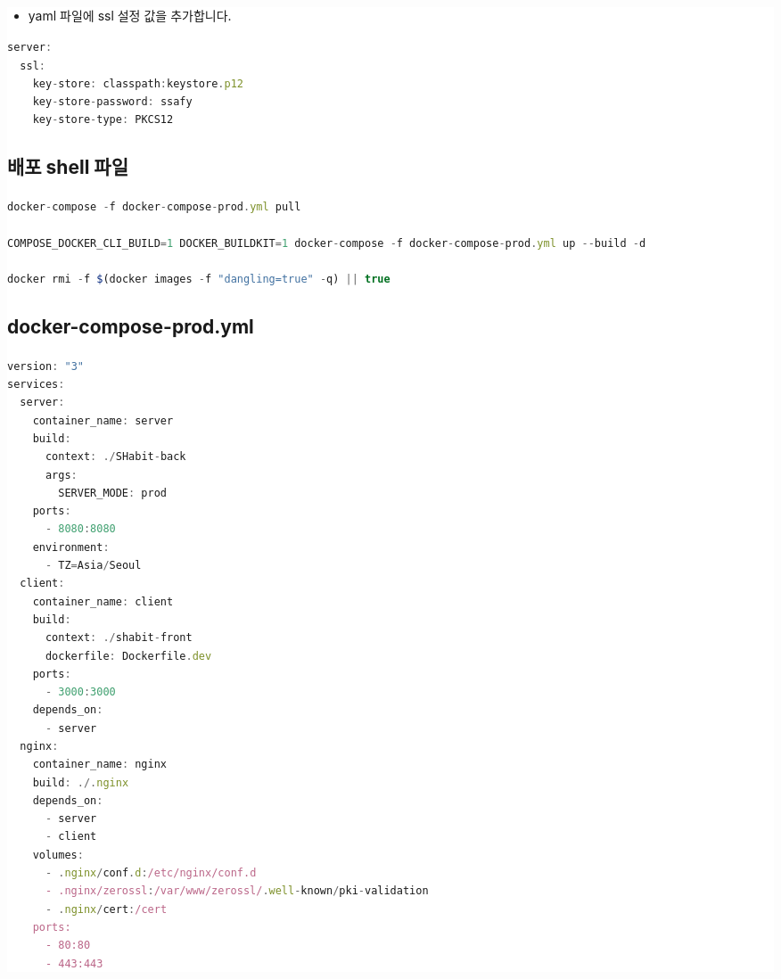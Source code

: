 - yaml 파일에 ssl 설정 값을 추가합니다.

```jsx
server:
  ssl:
    key-store: classpath:keystore.p12
    key-store-password: ssafy
    key-store-type: PKCS12
```

## 배포 shell 파일

```jsx
docker-compose -f docker-compose-prod.yml pull

COMPOSE_DOCKER_CLI_BUILD=1 DOCKER_BUILDKIT=1 docker-compose -f docker-compose-prod.yml up --build -d

docker rmi -f $(docker images -f "dangling=true" -q) || true
```

## docker-compose-prod.yml

```jsx
version: "3"
services:
  server:
    container_name: server
    build:
      context: ./SHabit-back
      args:
        SERVER_MODE: prod
    ports:
      - 8080:8080
    environment:
      - TZ=Asia/Seoul
  client:
    container_name: client
    build:
      context: ./shabit-front
      dockerfile: Dockerfile.dev
    ports:
      - 3000:3000
    depends_on:
      - server
  nginx:
    container_name: nginx
    build: ./.nginx
    depends_on:
      - server
      - client
    volumes:
      - .nginx/conf.d:/etc/nginx/conf.d
      - .nginx/zerossl:/var/www/zerossl/.well-known/pki-validation
      - .nginx/cert:/cert
    ports:
      - 80:80
      - 443:443
```
